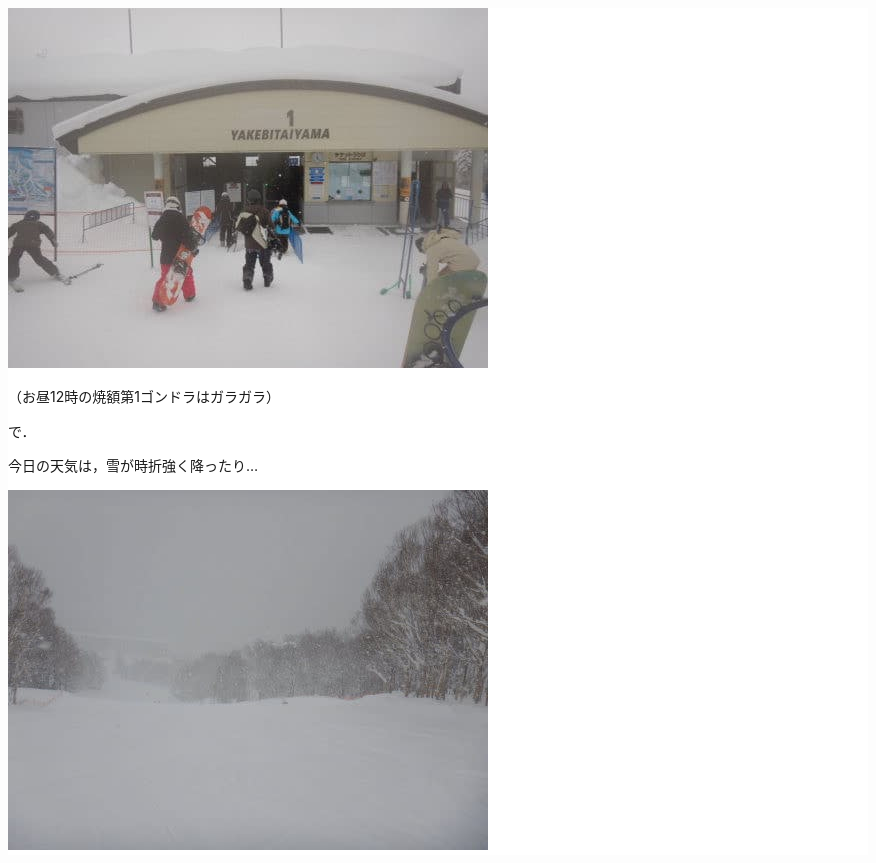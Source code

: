 ![364c870fbc53dca52c0df82d7548405e.jpg](images/364c870fbc53dca52c0df82d7548405e.jpg)




（お昼12時の焼額第1ゴンドラはガラガラ）





で．


今日の天気は，雪が時折強く降ったり…




![5c44d6dc5f97d67c5c5aeb30fd218b5e.jpg](images/5c44d6dc5f97d67c5c5aeb30fd218b5e.jpg)
